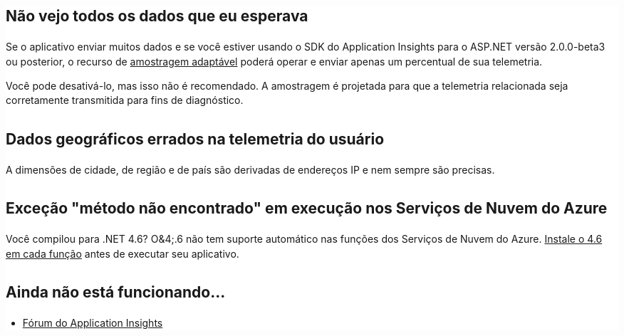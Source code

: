 ## <a name="i-dont-see-all-the-data-im-expecting"></a>Não vejo todos os dados que eu esperava
Se o aplicativo enviar muitos dados e se você estiver usando o SDK do Application Insights para o ASP.NET versão 2.0.0-beta3 ou posterior, o recurso de [amostragem adaptável](app-insights-sampling.md) poderá operar e enviar apenas um percentual de sua telemetria. 

Você pode desativá-lo, mas isso não é recomendado. A amostragem é projetada para que a telemetria relacionada seja corretamente transmitida para fins de diagnóstico. 

## <a name="wrong-geographical-data-in-user-telemetry"></a>Dados geográficos errados na telemetria do usuário
A dimensões de cidade, de região e de país são derivadas de endereços IP e nem sempre são precisas.

## <a name="exception-method-not-found-on-running-in-azure-cloud-services"></a>Exceção "método não encontrado" em execução nos Serviços de Nuvem do Azure
Você compilou para .NET 4.6? O&4;.6 não tem suporte automático nas funções dos Serviços de Nuvem do Azure. [Instale o 4.6 em cada função](../cloud-services/cloud-services-dotnet-install-dotnet.md) antes de executar seu aplicativo.

## <a name="still-not-working"></a>Ainda não está funcionando...
* [Fórum do Application Insights](https://social.msdn.microsoft.com/Forums/vstudio/en-US/home?forum=ApplicationInsights)







